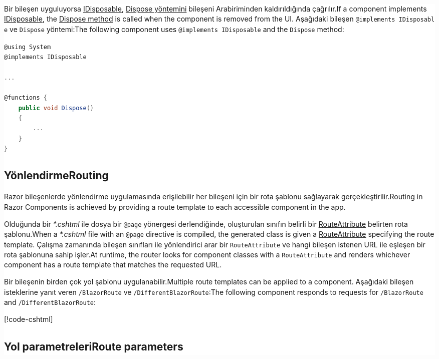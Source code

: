 <span data-ttu-id="b9a91-217">Bir bileşen uyguluyorsa [IDisposable](https://docs.microsoft.com/dotnet/api/system.idisposable), [Dispose yöntemini](https://docs.microsoft.com/dotnet/standard/garbage-collection/implementing-dispose) bileşeni Arabiriminden kaldırıldığında çağrılır.</span><span class="sxs-lookup"><span data-stu-id="b9a91-217">If a component implements [IDisposable](https://docs.microsoft.com/dotnet/api/system.idisposable), the [Dispose method](https://docs.microsoft.com/dotnet/standard/garbage-collection/implementing-dispose) is called when the component is removed from the UI.</span></span> <span data-ttu-id="b9a91-218">Aşağıdaki bileşen `@implements IDisposable` ve `Dispose` yöntemi:</span><span class="sxs-lookup"><span data-stu-id="b9a91-218">The following component uses `@implements IDisposable` and the `Dispose` method:</span></span>

```csharp
@using System
@implements IDisposable

...

@functions {
    public void Dispose()
    {
        ...
    }
}
```

## <a name="routing"></a><span data-ttu-id="b9a91-219">Yönlendirme</span><span class="sxs-lookup"><span data-stu-id="b9a91-219">Routing</span></span>

<span data-ttu-id="b9a91-220">Razor bileşenlerde yönlendirme uygulamasında erişilebilir her bileşeni için bir rota şablonu sağlayarak gerçekleştirilir.</span><span class="sxs-lookup"><span data-stu-id="b9a91-220">Routing in Razor Components is achieved by providing a route template to each accessible component in the app.</span></span>

<span data-ttu-id="b9a91-221">Olduğunda bir  *\*.cshtml* ile dosya bir `@page` yönergesi derlendiğinde, oluşturulan sınıfın belirli bir [RouteAttribute](https://docs.microsoft.com/dotnet/api/microsoft.aspnetcore.mvc.routeattribute) belirten rota şablonu.</span><span class="sxs-lookup"><span data-stu-id="b9a91-221">When a *\*.cshtml* file with an `@page` directive is compiled, the generated class is given a [RouteAttribute](https://docs.microsoft.com/dotnet/api/microsoft.aspnetcore.mvc.routeattribute) specifying the route template.</span></span> <span data-ttu-id="b9a91-222">Çalışma zamanında bileşen sınıfları ile yönlendirici arar bir `RouteAttribute` ve hangi bileşen istenen URL ile eşleşen bir rota şablonuna sahip işler.</span><span class="sxs-lookup"><span data-stu-id="b9a91-222">At runtime, the router looks for component classes with a `RouteAttribute` and renders whichever component has a route template that matches the requested URL.</span></span>

<span data-ttu-id="b9a91-223">Bir bileşenin birden çok yol şablonu uygulanabilir.</span><span class="sxs-lookup"><span data-stu-id="b9a91-223">Multiple route templates can be applied to a component.</span></span> <span data-ttu-id="b9a91-224">Aşağıdaki bileşen isteklerine yanıt veren `/BlazorRoute` ve `/DifferentBlazorRoute`:</span><span class="sxs-lookup"><span data-stu-id="b9a91-224">The following component responds to requests for `/BlazorRoute` and `/DifferentBlazorRoute`:</span></span>

[!code-cshtml[](common/samples/3.x/BlazorSample/Pages/BlazorRoute.cshtml?start=1&end=4)]

## <a name="route-parameters"></a><span data-ttu-id="b9a91-225">Yol parametreleri</span><span class="sxs-lookup"><span data-stu-id="b9a91-225">Route parameters</span></span>
